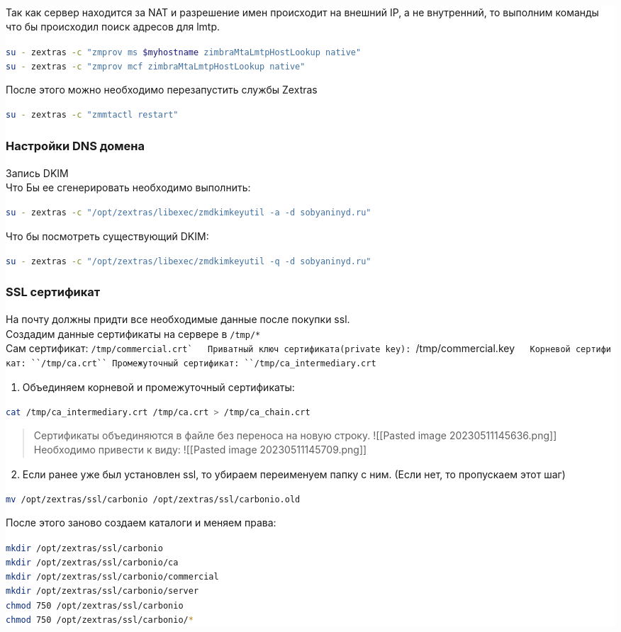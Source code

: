 Так как сервер находится за NAT и разрешение имен происходит на внешний IP, а не внутренний, то выполним команды что бы происходил поиск адресов для lmtp.
```bash
su - zextras -c "zmprov ms $myhostname zimbraMtaLmtpHostLookup native"
su - zextras -c "zmprov mcf zimbraMtaLmtpHostLookup native"
```

После этого можно необходимо перезапустить службы Zextras
```bash
su - zextras -c "zmmtactl restart"
```

### Настройки DNS домена
Запись DKIM  
Что Бы ее сгенерировать необходимо выполнить:
```bash
su - zextras -c "/opt/zextras/libexec/zmdkimkeyutil -a -d sobyaninyd.ru"
```
Что бы посмотреть существующий DKIM:
```bash
su - zextras -c "/opt/zextras/libexec/zmdkimkeyutil -q -d sobyaninyd.ru"
```

### SSL сертификат
На почту должны придти все необходимые данные после покупки ssl.  
Создадим данные сертификаты на сервере в ``/tmp/*``  
Сам сертификат: ``/tmp/commercial.crt`  
Приватный ключ сертификата(private key): ``/tmp/commercial.key`  
Корневой сертификат: ``/tmp/ca.crt``
Промежуточный сертификат: ``/tmp/ca_intermediary.crt`

1. Объединяем корневой и промежуточный сертификаты:
```bash
cat /tmp/ca_intermediary.crt /tmp/ca.crt > /tmp/ca_chain.crt
```
>Сертификаты объединяются в файле без переноса на новую строку.
>![[Pasted image 20230511145636.png]]
>Необходимо привести к виду:
>![[Pasted image 20230511145709.png]]

2.  Если ранее уже был установлен ssl, то убираем переименуем папку с ним. (Если нет, то пропускаем этот шаг)
```bash
mv /opt/zextras/ssl/carbonio /opt/zextras/ssl/carbonio.old
```

После этого заново создаем каталоги и меняем права:
```bash
mkdir /opt/zextras/ssl/carbonio
mkdir /opt/zextras/ssl/carbonio/ca
mkdir /opt/zextras/ssl/carbonio/commercial
mkdir /opt/zextras/ssl/carbonio/server
chmod 750 /opt/zextras/ssl/carbonio
chmod 750 /opt/zextras/ssl/carbonio/*
```
